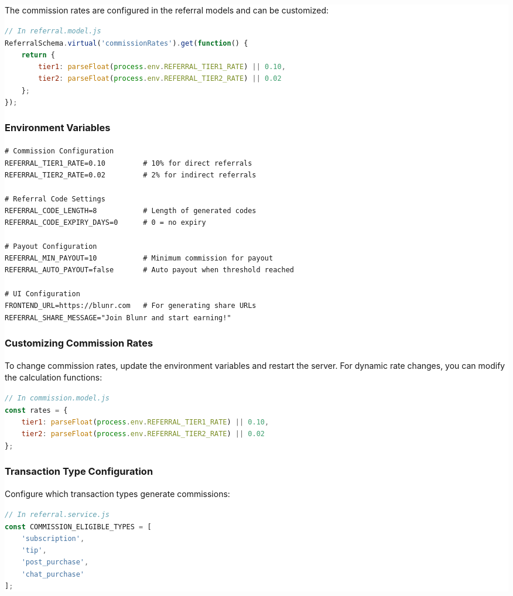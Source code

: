 The commission rates are configured in the referral models and can be customized:

```javascript
// In referral.model.js
ReferralSchema.virtual('commissionRates').get(function() {
    return {
        tier1: parseFloat(process.env.REFERRAL_TIER1_RATE) || 0.10,
        tier2: parseFloat(process.env.REFERRAL_TIER2_RATE) || 0.02
    };
});
```

### Environment Variables

```env
# Commission Configuration
REFERRAL_TIER1_RATE=0.10         # 10% for direct referrals
REFERRAL_TIER2_RATE=0.02         # 2% for indirect referrals

# Referral Code Settings
REFERRAL_CODE_LENGTH=8           # Length of generated codes
REFERRAL_CODE_EXPIRY_DAYS=0      # 0 = no expiry

# Payout Configuration
REFERRAL_MIN_PAYOUT=10           # Minimum commission for payout
REFERRAL_AUTO_PAYOUT=false       # Auto payout when threshold reached

# UI Configuration
FRONTEND_URL=https://blunr.com   # For generating share URLs
REFERRAL_SHARE_MESSAGE="Join Blunr and start earning!"
```

### Customizing Commission Rates

To change commission rates, update the environment variables and restart the server. For dynamic rate changes, you can modify the calculation functions:

```javascript
// In commission.model.js
const rates = { 
    tier1: parseFloat(process.env.REFERRAL_TIER1_RATE) || 0.10,
    tier2: parseFloat(process.env.REFERRAL_TIER2_RATE) || 0.02
};
```

### Transaction Type Configuration

Configure which transaction types generate commissions:

```javascript
// In referral.service.js
const COMMISSION_ELIGIBLE_TYPES = [
    'subscription',
    'tip',
    'post_purchase',
    'chat_purchase'
];
```
